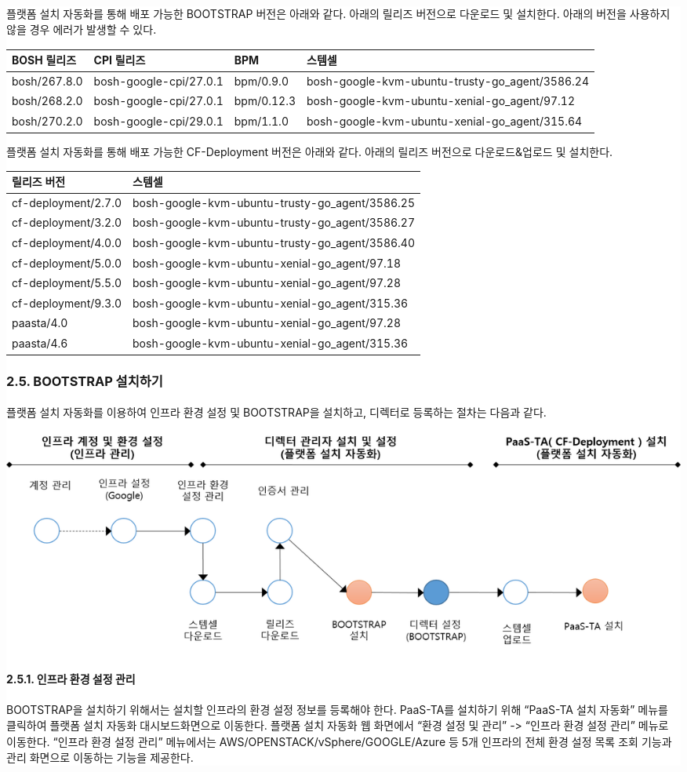 플랫폼 설치 자동화를 통해 배포 가능한 BOOTSTRAP 버전은 아래와 같다. 아래의 릴리즈 버전으로 다운로드 및 설치한다. 아래의 버전을 사용하지 않을 경우 에러가 발생할 수 있다.

| BOSH 릴리즈 | CPI 릴리즈 | BPM | 스템셀 |
| :--- | :--- | :--- | :--- |
| bosh/267.8.0 | bosh-google-cpi/27.0.1 | bpm/0.9.0 | bosh-google-kvm-ubuntu-trusty-go\_agent/3586.24 |
| bosh/268.2.0 | bosh-google-cpi/27.0.1 | bpm/0.12.3 | bosh-google-kvm-ubuntu-xenial-go\_agent/97.12 |
| bosh/270.2.0 | bosh-google-cpi/29.0.1 | bpm/1.1.0 | bosh-google-kvm-ubuntu-xenial-go\_agent/315.64 |

플랫폼 설치 자동화를 통해 배포 가능한 CF-Deployment 버전은 아래와 같다. 아래의 릴리즈 버전으로 다운로드&업로드 및 설치한다.

| 릴리즈 버전 | 스템셀 |
| :--- | :--- |
| cf-deployment/2.7.0 | bosh-google-kvm-ubuntu-trusty-go\_agent/3586.25 |
| cf-deployment/3.2.0 | bosh-google-kvm-ubuntu-trusty-go\_agent/3586.27 |
| cf-deployment/4.0.0 | bosh-google-kvm-ubuntu-trusty-go\_agent/3586.40 |
| cf-deployment/5.0.0 | bosh-google-kvm-ubuntu-xenial-go\_agent/97.18 |
| cf-deployment/5.5.0 | bosh-google-kvm-ubuntu-xenial-go\_agent/97.28 |
| cf-deployment/9.3.0 | bosh-google-kvm-ubuntu-xenial-go\_agent/315.36 |
| paasta/4.0 | bosh-google-kvm-ubuntu-xenial-go\_agent/97.28 |
| paasta/4.6 | bosh-google-kvm-ubuntu-xenial-go\_agent/315.36 |

### 2.5.    **BOOTSTRAP 설치하기**

플랫폼 설치 자동화를 이용하여 인프라 환경 설정 및 BOOTSTRAP을 설치하고, 디렉터로 등록하는 절차는 다음과 같다.

![](../../../.gitbook/assets/install_flow%20%2817%29.png)

#### 2.5.1.    인프라 환경 설정 관리

BOOTSTRAP을 설치하기 위해서는 설치할 인프라의 환경 설정 정보를 등록해야 한다. PaaS-TA를 설치하기 위해 “PaaS-TA 설치 자동화” 메뉴를 클릭하여 플랫폼 설치 자동화 대시보드화면으로 이동한다. 플랫폼 설치 자동화 웹 화면에서 “환경 설정 및 관리” -&gt; “인프라 환경 설정 관리” 메뉴로 이동한다. “인프라 환경 설정 관리” 메뉴에서는 AWS/OPENSTACK/vSphere/GOOGLE/Azure 등 5개 인프라의 전체 환경 설정 목록 조회 기능과 관리 화면으로 이동하는 기능을 제공한다.
